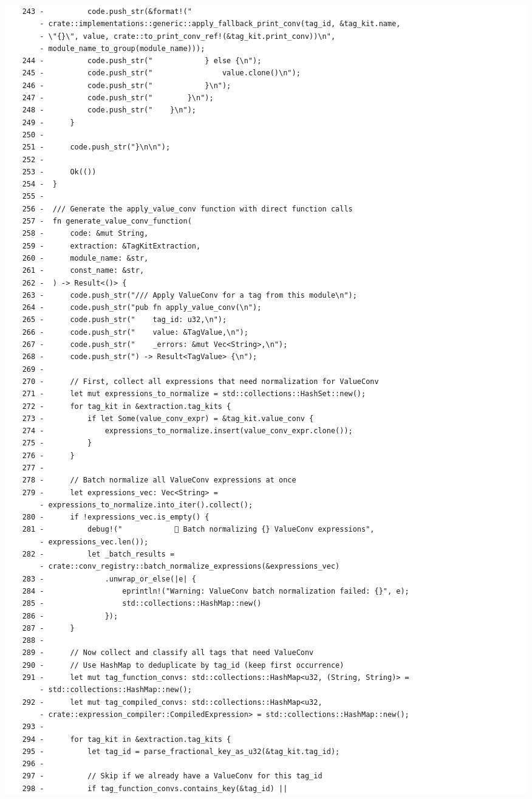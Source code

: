         243 -          code.push_str(&format!("                
            - crate::implementations::generic::apply_fallback_print_conv(tag_id, &tag_kit.name, 
            - \"{}\", value, crate::to_print_conv_ref!(&tag_kit.print_conv))\n", 
            - module_name_to_group(module_name)));
        244 -          code.push_str("            } else {\n");
        245 -          code.push_str("                value.clone()\n");
        246 -          code.push_str("            }\n");
        247 -          code.push_str("        }\n");
        248 -          code.push_str("    }\n");
        249 -      }
        250 -      
        251 -      code.push_str("}\n\n");
        252 -      
        253 -      Ok(())
        254 -  }
        255 -  
        256 -  /// Generate the apply_value_conv function with direct function calls
        257 -  fn generate_value_conv_function(
        258 -      code: &mut String,
        259 -      extraction: &TagKitExtraction,
        260 -      module_name: &str,
        261 -      const_name: &str,
        262 -  ) -> Result<()> {
        263 -      code.push_str("/// Apply ValueConv for a tag from this module\n");
        264 -      code.push_str("pub fn apply_value_conv(\n");
        265 -      code.push_str("    tag_id: u32,\n");
        266 -      code.push_str("    value: &TagValue,\n");
        267 -      code.push_str("    _errors: &mut Vec<String>,\n");
        268 -      code.push_str(") -> Result<TagValue> {\n");
        269 -      
        270 -      // First, collect all expressions that need normalization for ValueConv
        271 -      let mut expressions_to_normalize = std::collections::HashSet::new();
        272 -      for tag_kit in &extraction.tag_kits {
        273 -          if let Some(value_conv_expr) = &tag_kit.value_conv {
        274 -              expressions_to_normalize.insert(value_conv_expr.clone());
        275 -          }
        276 -      }
        277 -      
        278 -      // Batch normalize all ValueConv expressions at once
        279 -      let expressions_vec: Vec<String> = 
            - expressions_to_normalize.into_iter().collect();
        280 -      if !expressions_vec.is_empty() {
        281 -          debug!("            🚀 Batch normalizing {} ValueConv expressions", 
            - expressions_vec.len());
        282 -          let _batch_results = 
            - crate::conv_registry::batch_normalize_expressions(&expressions_vec)
        283 -              .unwrap_or_else(|e| {
        284 -                  eprintln!("Warning: ValueConv batch normalization failed: {}", e);
        285 -                  std::collections::HashMap::new()
        286 -              });
        287 -      }
        288 -      
        289 -      // Now collect and classify all tags that need ValueConv 
        290 -      // Use HashMap to deduplicate by tag_id (keep first occurrence)
        291 -      let mut tag_function_convs: std::collections::HashMap<u32, (String, String)> = 
            - std::collections::HashMap::new();
        292 -      let mut tag_compiled_convs: std::collections::HashMap<u32, 
            - crate::expression_compiler::CompiledExpression> = std::collections::HashMap::new();
        293 -      
        294 -      for tag_kit in &extraction.tag_kits {
        295 -          let tag_id = parse_fractional_key_as_u32(&tag_kit.tag_id);
        296 -          
        297 -          // Skip if we already have a ValueConv for this tag_id
        298 -          if tag_function_convs.contains_key(&tag_id) || 